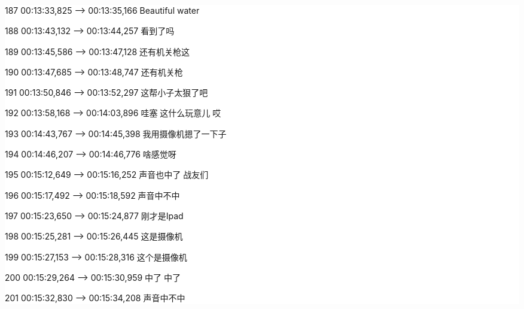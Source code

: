 187
00:13:33,825 –&gt; 00:13:35,166
Beautiful water
 
188
00:13:43,132 –&gt; 00:13:44,257
看到了吗
 
189
00:13:45,586 –&gt; 00:13:47,128
还有机关枪这
 
190
00:13:47,685 –&gt; 00:13:48,747
还有机关枪
 
191
00:13:50,846 –&gt; 00:13:52,297
这帮小子太狠了吧
 
192
00:13:58,168 –&gt; 00:14:03,896
哇塞 这什么玩意儿 哎
 
193
00:14:43,767 –&gt; 00:14:45,398
我用摄像机摁了一下子
 
194
00:14:46,207 –&gt; 00:14:46,776
啥感觉呀
 
195
00:15:12,649 –&gt; 00:15:16,252
声音也中了 战友们
 
196
00:15:17,492 –&gt; 00:15:18,592
声音中不中
 
197
00:15:23,650 –&gt; 00:15:24,877
刚才是Ipad
 
198
00:15:25,281 –&gt; 00:15:26,445
这是摄像机
 
199
00:15:27,153 –&gt; 00:15:28,316
这个是摄像机
 
200
00:15:29,264 –&gt; 00:15:30,959
中了 中了
 
201
00:15:32,830 –&gt; 00:15:34,208
声音中不中
 